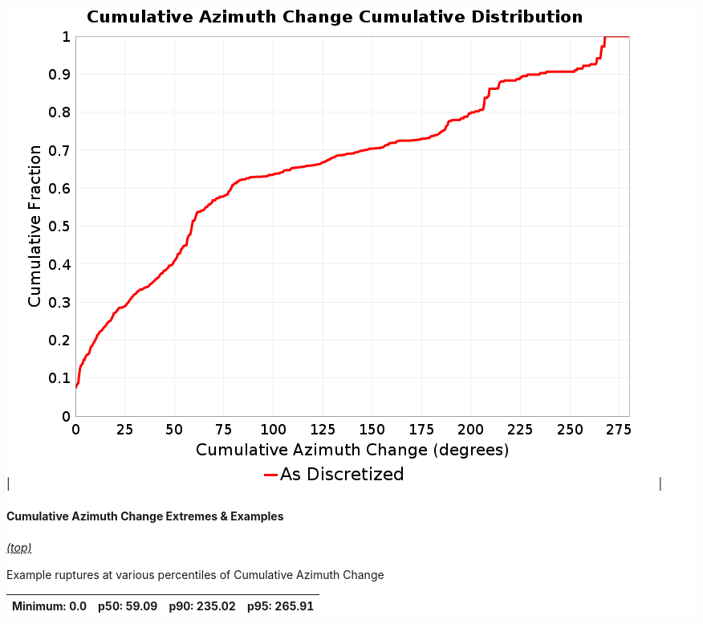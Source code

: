 | ![hist](resources/hist_CUM_AZ_CHANGE_cumulative.png) |

#### Cumulative Azimuth Change Extremes & Examples
_[(top)](#table-of-contents)_

Example ruptures at various percentiles of Cumulative Azimuth Change

| **Minimum: 0.0** | **p50: 59.09** | **p90: 235.02** | **p95: 265.91** |
|-----|-----|-----|-----|